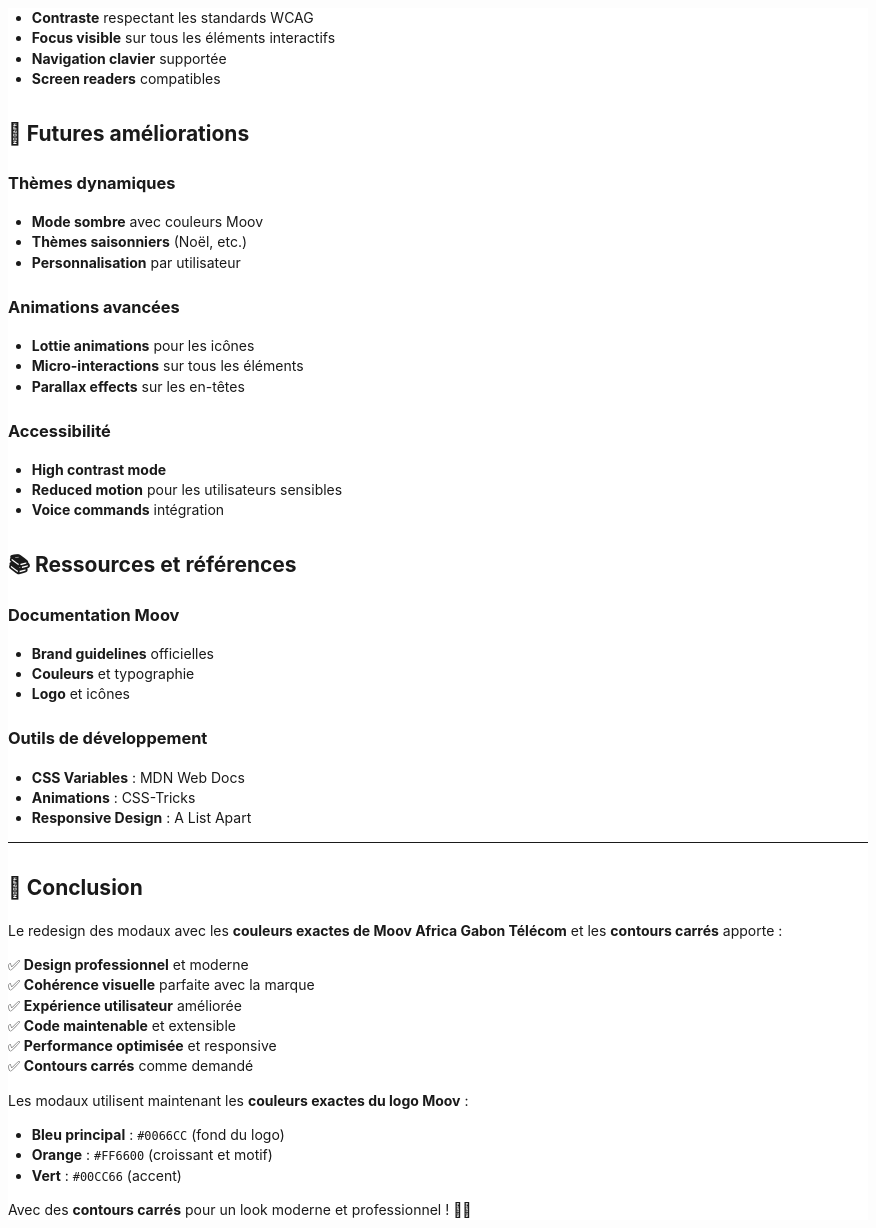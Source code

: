- **Contraste** respectant les standards WCAG
- **Focus visible** sur tous les éléments interactifs
- **Navigation clavier** supportée
- **Screen readers** compatibles

## 🔮 **Futures améliorations**

### **Thèmes dynamiques**

- **Mode sombre** avec couleurs Moov
- **Thèmes saisonniers** (Noël, etc.)
- **Personnalisation** par utilisateur

### **Animations avancées**

- **Lottie animations** pour les icônes
- **Micro-interactions** sur tous les éléments
- **Parallax effects** sur les en-têtes

### **Accessibilité**

- **High contrast mode**
- **Reduced motion** pour les utilisateurs sensibles
- **Voice commands** intégration

## 📚 **Ressources et références**

### **Documentation Moov**

- **Brand guidelines** officielles
- **Couleurs** et typographie
- **Logo** et icônes

### **Outils de développement**

- **CSS Variables** : MDN Web Docs
- **Animations** : CSS-Tricks
- **Responsive Design** : A List Apart

---

## 🎉 **Conclusion**

Le redesign des modaux avec les **couleurs exactes de Moov Africa Gabon Télécom** et les **contours carrés** apporte :

✅ **Design professionnel** et moderne  
✅ **Cohérence visuelle** parfaite avec la marque  
✅ **Expérience utilisateur** améliorée  
✅ **Code maintenable** et extensible  
✅ **Performance optimisée** et responsive  
✅ **Contours carrés** comme demandé

Les modaux utilisent maintenant les **couleurs exactes du logo Moov** :

- **Bleu principal** : `#0066CC` (fond du logo)
- **Orange** : `#FF6600` (croissant et motif)
- **Vert** : `#00CC66` (accent)

Avec des **contours carrés** pour un look moderne et professionnel ! 🚀✨
